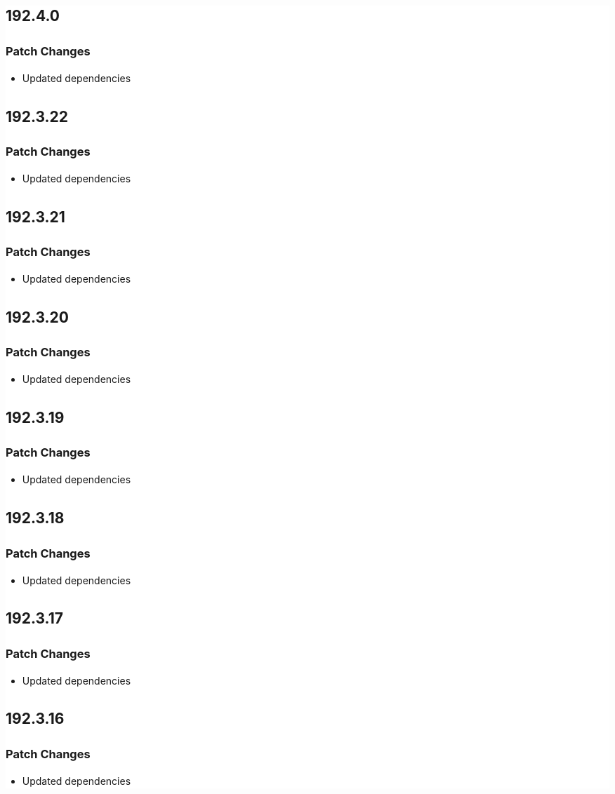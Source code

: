 ## 192.4.0

### Patch Changes

-   Updated dependencies

## 192.3.22

### Patch Changes

-   Updated dependencies

## 192.3.21

### Patch Changes

-   Updated dependencies

## 192.3.20

### Patch Changes

-   Updated dependencies

## 192.3.19

### Patch Changes

-   Updated dependencies

## 192.3.18

### Patch Changes

-   Updated dependencies

## 192.3.17

### Patch Changes

-   Updated dependencies

## 192.3.16

### Patch Changes

-   Updated dependencies

